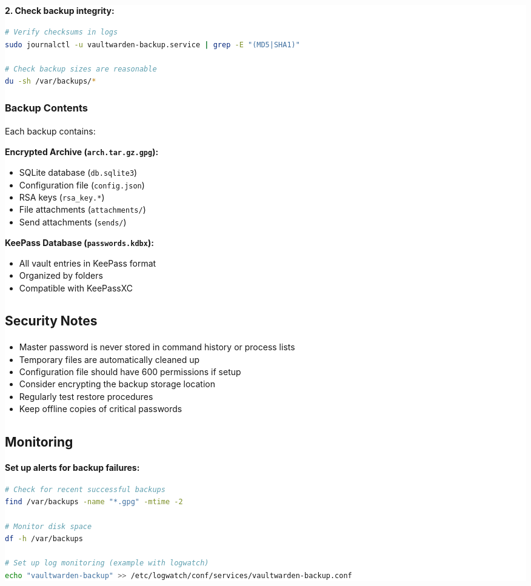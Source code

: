 **2. Check backup integrity:**

```bash
# Verify checksums in logs
sudo journalctl -u vaultwarden-backup.service | grep -E "(MD5|SHA1)"

# Check backup sizes are reasonable
du -sh /var/backups/*
```

### Backup Contents

Each backup contains:

**Encrypted Archive (`arch.tar.gz.gpg`):**

- SQLite database (`db.sqlite3`)
- Configuration file (`config.json`)
- RSA keys (`rsa_key.*`)
- File attachments (`attachments/`)
- Send attachments (`sends/`)

**KeePass Database (`passwords.kdbx`):**

- All vault entries in KeePass format
- Organized by folders
- Compatible with KeePassXC

## Security Notes

- Master password is never stored in command history or process lists
- Temporary files are automatically cleaned up
- Configuration file should have 600 permissions if setup
- Consider encrypting the backup storage location
- Regularly test restore procedures
- Keep offline copies of critical passwords

## Monitoring

**Set up alerts for backup failures:**

```bash
# Check for recent successful backups
find /var/backups -name "*.gpg" -mtime -2

# Monitor disk space
df -h /var/backups

# Set up log monitoring (example with logwatch)
echo "vaultwarden-backup" >> /etc/logwatch/conf/services/vaultwarden-backup.conf
```
